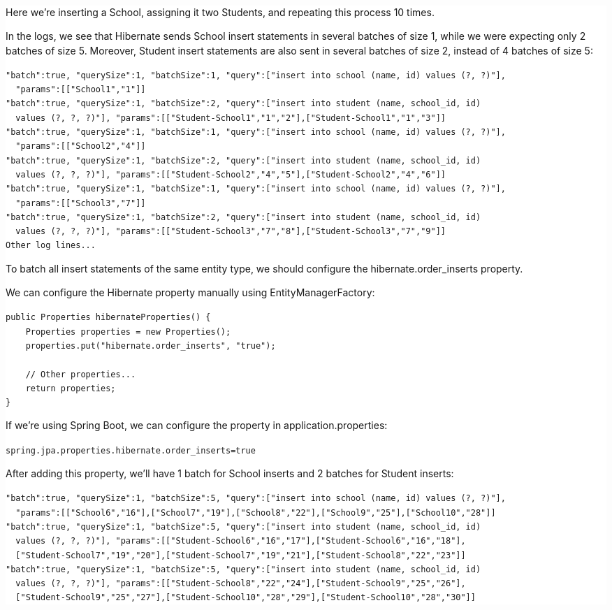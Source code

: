 Here we’re inserting a School, assigning it two Students, and repeating this process 10 times.

In the logs, we see that Hibernate sends School insert statements in several batches of size 1, while we were expecting only 2 batches of size 5. Moreover, Student insert statements are also sent in several batches of size 2, instead of 4 batches of size 5:

```
"batch":true, "querySize":1, "batchSize":1, "query":["insert into school (name, id) values (?, ?)"], 
  "params":[["School1","1"]]
"batch":true, "querySize":1, "batchSize":2, "query":["insert into student (name, school_id, id) 
  values (?, ?, ?)"], "params":[["Student-School1","1","2"],["Student-School1","1","3"]]
"batch":true, "querySize":1, "batchSize":1, "query":["insert into school (name, id) values (?, ?)"], 
  "params":[["School2","4"]]
"batch":true, "querySize":1, "batchSize":2, "query":["insert into student (name, school_id, id) 
  values (?, ?, ?)"], "params":[["Student-School2","4","5"],["Student-School2","4","6"]]
"batch":true, "querySize":1, "batchSize":1, "query":["insert into school (name, id) values (?, ?)"], 
  "params":[["School3","7"]]
"batch":true, "querySize":1, "batchSize":2, "query":["insert into student (name, school_id, id) 
  values (?, ?, ?)"], "params":[["Student-School3","7","8"],["Student-School3","7","9"]]
Other log lines...
```

To batch all insert statements of the same entity type, we should configure the hibernate.order_inserts property.

We can configure the Hibernate property manually using EntityManagerFactory:

```
public Properties hibernateProperties() {
    Properties properties = new Properties();
    properties.put("hibernate.order_inserts", "true");
    
    // Other properties...
    return properties;
}
```

If we’re using Spring Boot, we can configure the property in application.properties:

```
spring.jpa.properties.hibernate.order_inserts=true
```

After adding this property, we’ll have 1 batch for School inserts and 2 batches for Student inserts:

```
"batch":true, "querySize":1, "batchSize":5, "query":["insert into school (name, id) values (?, ?)"], 
  "params":[["School6","16"],["School7","19"],["School8","22"],["School9","25"],["School10","28"]]
"batch":true, "querySize":1, "batchSize":5, "query":["insert into student (name, school_id, id) 
  values (?, ?, ?)"], "params":[["Student-School6","16","17"],["Student-School6","16","18"],
  ["Student-School7","19","20"],["Student-School7","19","21"],["Student-School8","22","23"]]
"batch":true, "querySize":1, "batchSize":5, "query":["insert into student (name, school_id, id) 
  values (?, ?, ?)"], "params":[["Student-School8","22","24"],["Student-School9","25","26"],
  ["Student-School9","25","27"],["Student-School10","28","29"],["Student-School10","28","30"]]
```
